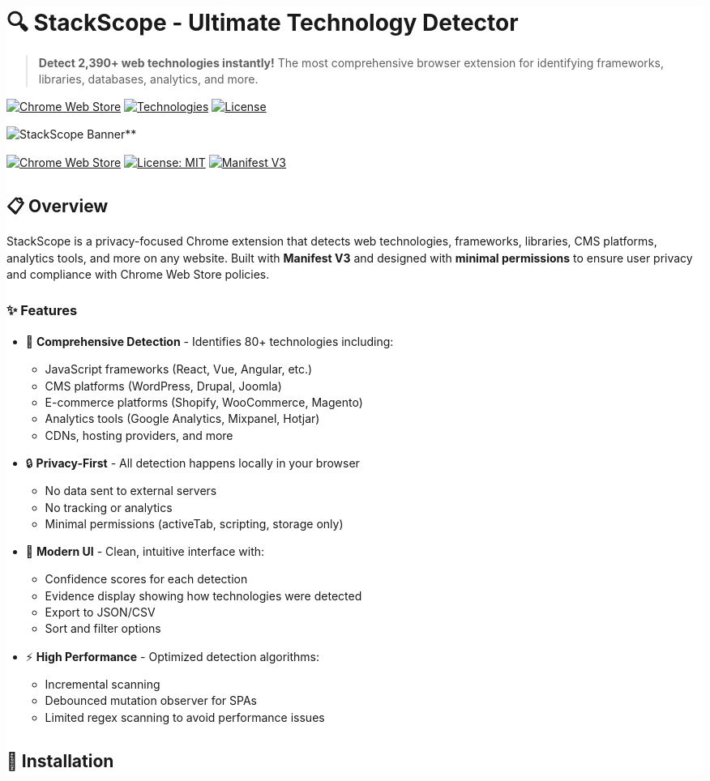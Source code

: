 # 🔍 StackScope - Ultimate Technology Detector

> **Detect 2,390+ web technologies instantly!** The most comprehensive browser extension for identifying frameworks, libraries, databases, analytics, and more.

[![Chrome Web Store](https://img.shields.io/badge/Chrome-Extension-blue?style=for-the-badge&logo=google-chrome)](https://chrome.google.com/webstore)
[![Technologies](https://img.shields.io/badge/Technologies-2,390+-purple?style=for-the-badge)](https://github.com/kreggscode/stackscope)
[![License](https://img.shields.io/badge/License-MIT-green?style=for-the-badge)](LICENSE)

![StackScope Banner](https://via.placeholder.com/1200x400/667eea/ffffff?text=StackScope+-+2,390%2B+Technology+Detector)**

[![Chrome Web Store](https://img.shields.io/badge/Chrome-Web%20Store-blue)](https://chrome.google.com/webstore)
[![License: MIT](https://img.shields.io/badge/License-MIT-yellow.svg)](LICENSE)
[![Manifest V3](https://img.shields.io/badge/Manifest-V3-green)](https://developer.chrome.com/docs/extensions/mv3/intro/)
</div>

## 📋 Overview

StackScope is a privacy-focused Chrome extension that detects web technologies, frameworks, libraries, CMS platforms, analytics tools, and more on any website. Built with **Manifest V3** and designed with **minimal permissions** to ensure user privacy and compliance with Chrome Web Store policies.

### ✨ Features

- 🚀 **Comprehensive Detection** - Identifies 80+ technologies including:
  - JavaScript frameworks (React, Vue, Angular, etc.)
  - CMS platforms (WordPress, Drupal, Joomla)
  - E-commerce platforms (Shopify, WooCommerce, Magento)
  - Analytics tools (Google Analytics, Mixpanel, Hotjar)
  - CDNs, hosting providers, and more

- 🔒 **Privacy-First** - All detection happens locally in your browser
  - No data sent to external servers
  - No tracking or analytics
  - Minimal permissions (activeTab, scripting, storage only)

- 🎨 **Modern UI** - Clean, intuitive interface with:
  - Confidence scores for each detection
  - Evidence display showing how technologies were detected
  - Export to JSON/CSV
  - Sort and filter options

- ⚡ **High Performance** - Optimized detection algorithms:
  - Incremental scanning
  - Debounced mutation observer for SPAs
  - Limited regex scanning to avoid performance issues

## 🚀 Installation
